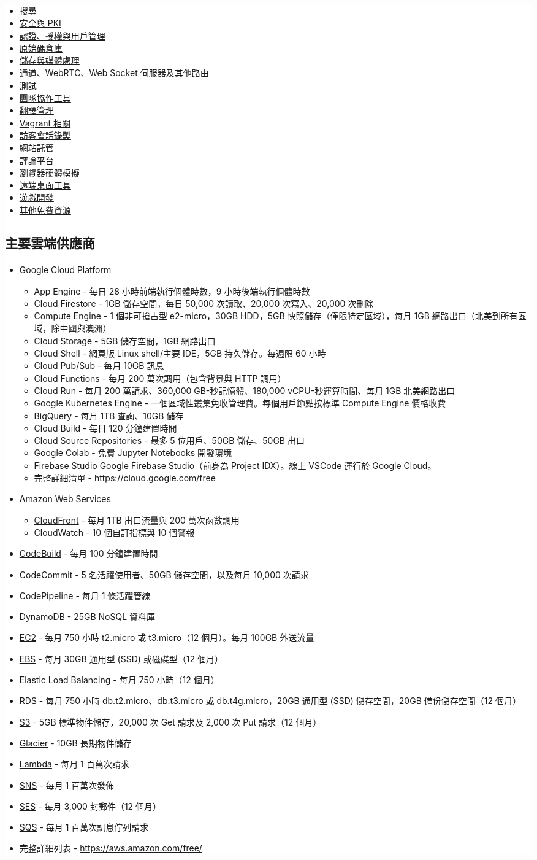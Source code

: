   * [搜尋](#search)
  * [安全與 PKI](#security-and-pki)
  * [認證、授權與用戶管理](#authentication-authorization-and-user-management)
  * [原始碼倉庫](#source-code-repos)
  * [儲存與媒體處理](#storage-and-media-processing)
  * [通道、WebRTC、Web Socket 伺服器及其他路由](#tunneling-webrtc-web-socket-servers-and-other-routers)
  * [測試](#testing)
  * [團隊協作工具](#tools-for-teams-and-collaboration)
  * [翻譯管理](#translation-management)
  * [Vagrant 相關](#vagrant-related)
  * [訪客會話錄製](#visitor-session-recording)
  * [網站託管](#web-hosting)
  * [評論平台](#commenting-platforms)
  * [瀏覽器硬體模擬](#browser-based-hardware-emulation-written-in-javascript)
  * [遠端桌面工具](#remote-desktop-tools)
  * [遊戲開發](#game-development)
  * [其他免費資源](#other-free-resources)

## 主要雲端供應商

  * [Google Cloud Platform](https://cloud.google.com)
    * App Engine - 每日 28 小時前端執行個體時數，9 小時後端執行個體時數
    * Cloud Firestore - 1GB 儲存空間，每日 50,000 次讀取、20,000 次寫入、20,000 次刪除
    * Compute Engine - 1 個非可搶占型 e2-micro，30GB HDD，5GB 快照儲存（僅限特定區域），每月 1GB 網路出口（北美到所有區域，除中國與澳洲）
    * Cloud Storage - 5GB 儲存空間，1GB 網路出口
    * Cloud Shell - 網頁版 Linux shell/主要 IDE，5GB 持久儲存。每週限 60 小時
    * Cloud Pub/Sub - 每月 10GB 訊息
    * Cloud Functions - 每月 200 萬次調用（包含背景與 HTTP 調用）
    * Cloud Run - 每月 200 萬請求、360,000 GB-秒記憶體、180,000 vCPU-秒運算時間、每月 1GB 北美網路出口
    * Google Kubernetes Engine - 一個區域性叢集免收管理費。每個用戶節點按標準 Compute Engine 價格收費
    * BigQuery - 每月 1TB 查詢、10GB 儲存
    * Cloud Build - 每日 120 分鐘建置時間
    * Cloud Source Repositories - 最多 5 位用戶、50GB 儲存、50GB 出口
    * [Google Colab](https://colab.research.google.com/) - 免費 Jupyter Notebooks 開發環境
    * [Firebase Studio](https://firebase.studio) Google Firebase Studio（前身為 Project IDX）。線上 VSCode 運行於 Google Cloud。
    * 完整詳細清單 - https://cloud.google.com/free

  * [Amazon Web Services](https://aws.amazon.com)
    * [CloudFront](https://aws.amazon.com/cloudfront/) - 每月 1TB 出口流量與 200 萬次函數調用
    * [CloudWatch](https://aws.amazon.com/cloudwatch/) - 10 個自訂指標與 10 個警報
* [CodeBuild](https://aws.amazon.com/codebuild/) - 每月 100 分鐘建置時間
* [CodeCommit](https://aws.amazon.com/codecommit/) - 5 名活躍使用者、50GB 儲存空間，以及每月 10,000 次請求
* [CodePipeline](https://aws.amazon.com/codepipeline/) - 每月 1 條活躍管線
* [DynamoDB](https://aws.amazon.com/dynamodb/) - 25GB NoSQL 資料庫
* [EC2](https://aws.amazon.com/ec2/) - 每月 750 小時 t2.micro 或 t3.micro（12 個月）。每月 100GB 外送流量
* [EBS](https://aws.amazon.com/ebs/) - 每月 30GB 通用型 (SSD) 或磁碟型（12 個月）
* [Elastic Load Balancing](https://aws.amazon.com/elasticloadbalancing/) - 每月 750 小時（12 個月）
* [RDS](https://aws.amazon.com/rds/) - 每月 750 小時 db.t2.micro、db.t3.micro 或 db.t4g.micro，20GB 通用型 (SSD) 儲存空間，20GB 備份儲存空間（12 個月）
* [S3](https://aws.amazon.com/s3/) - 5GB 標準物件儲存，20,000 次 Get 請求及 2,000 次 Put 請求（12 個月）
* [Glacier](https://aws.amazon.com/glacier/) - 10GB 長期物件儲存
* [Lambda](https://aws.amazon.com/lambda/) - 每月 1 百萬次請求
* [SNS](https://aws.amazon.com/sns/) - 每月 1 百萬次發佈
* [SES](https://aws.amazon.com/ses/) - 每月 3,000 封郵件（12 個月）
* [SQS](https://aws.amazon.com/sqs/) - 每月 1 百萬次訊息佇列請求
* 完整詳細列表 - https://aws.amazon.com/free/
